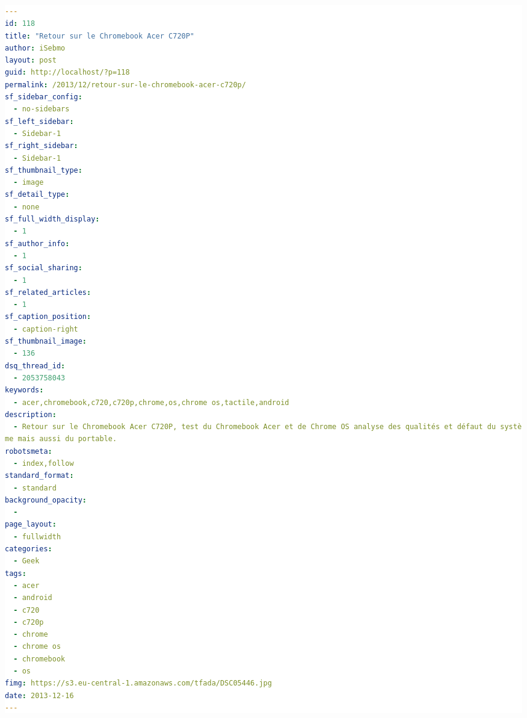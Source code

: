 ```yaml
---
id: 118
title: "Retour sur le Chromebook Acer C720P"
author: iSebmo
layout: post
guid: http://localhost/?p=118
permalink: /2013/12/retour-sur-le-chromebook-acer-c720p/
sf_sidebar_config:
  - no-sidebars
sf_left_sidebar:
  - Sidebar-1
sf_right_sidebar:
  - Sidebar-1
sf_thumbnail_type:
  - image
sf_detail_type:
  - none
sf_full_width_display:
  - 1
sf_author_info:
  - 1
sf_social_sharing:
  - 1
sf_related_articles:
  - 1
sf_caption_position:
  - caption-right
sf_thumbnail_image:
  - 136
dsq_thread_id:
  - 2053758043
keywords:
  - acer,chromebook,c720,c720p,chrome,os,chrome os,tactile,android
description:
  - Retour sur le Chromebook Acer C720P, test du Chromebook Acer et de Chrome OS analyse des qualités et défaut du système mais aussi du portable.
robotsmeta:
  - index,follow
standard_format:
  - standard
background_opacity:
  - 
page_layout:
  - fullwidth
categories:
  - Geek
tags:
  - acer
  - android
  - c720
  - c720p
  - chrome
  - chrome os
  - chromebook
  - os
fimg: https://s3.eu-central-1.amazonaws.com/tfada/DSC05446.jpg
date: 2013-12-16
---
```
